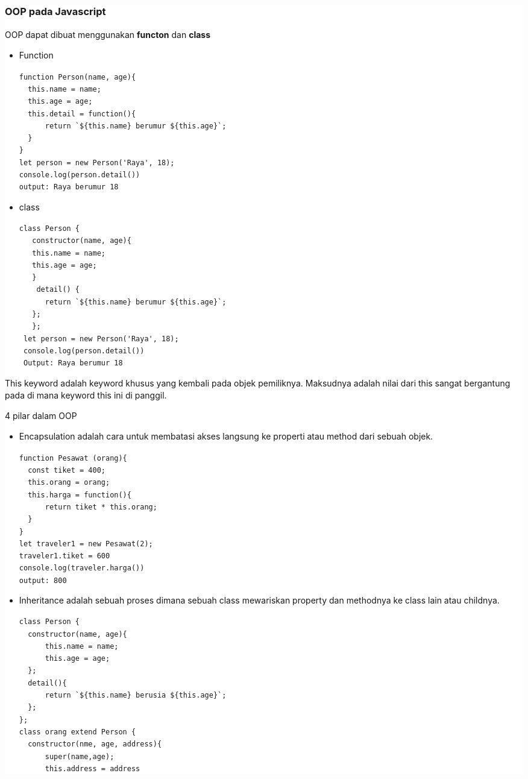 ### OOP pada Javascript
OOP dapat dibuat menggunakan **functon** dan **class**
* Function
     
      function Person(name, age){
        this.name = name;
        this.age = age;
        this.detail = function(){
            return `${this.name} berumur ${this.age}`;
        }
      }
      let person = new Person('Raya', 18);
      console.log(person.detail())
      output: Raya berumur 18

* class 

      class Person {
         constructor(name, age){
         this.name = name;
         this.age = age;
         }
          detail() {
            return `${this.name} berumur ${this.age}`;
         };
         };
       let person = new Person('Raya', 18);
       console.log(person.detail())
       Output: Raya berumur 18

This keyword adalah keyword khusus yang kembali pada objek pemiliknya. Maksudnya adalah nilai dari this sangat bergantung pada di mana keyword this ini di panggil.

4 pilar dalam OOP
* Encapsulation adalah cara untuk membatasi akses langsung ke properti atau method dari sebuah objek.

      function Pesawat (orang){
        const tiket = 400;
        this.orang = orang;
        this.harga = function(){
            return tiket * this.orang;
        }
      }
      let traveler1 = new Pesawat(2);
      traveler1.tiket = 600
      console.log(traveler.harga())
      output: 800

* Inheritance
adalah sebuah proses dimana sebuah class mewariskan property dan methodnya ke class lain atau childnya.
  
      class Person {
        constructor(name, age){
            this.name = name;
            this.age = age;
        };
        detail(){
            return `${this.name} berusia ${this.age}`;
        };
      };
      class orang extend Person {
        constructor(nme, age, address){
            super(name,age);
            this.address = address
